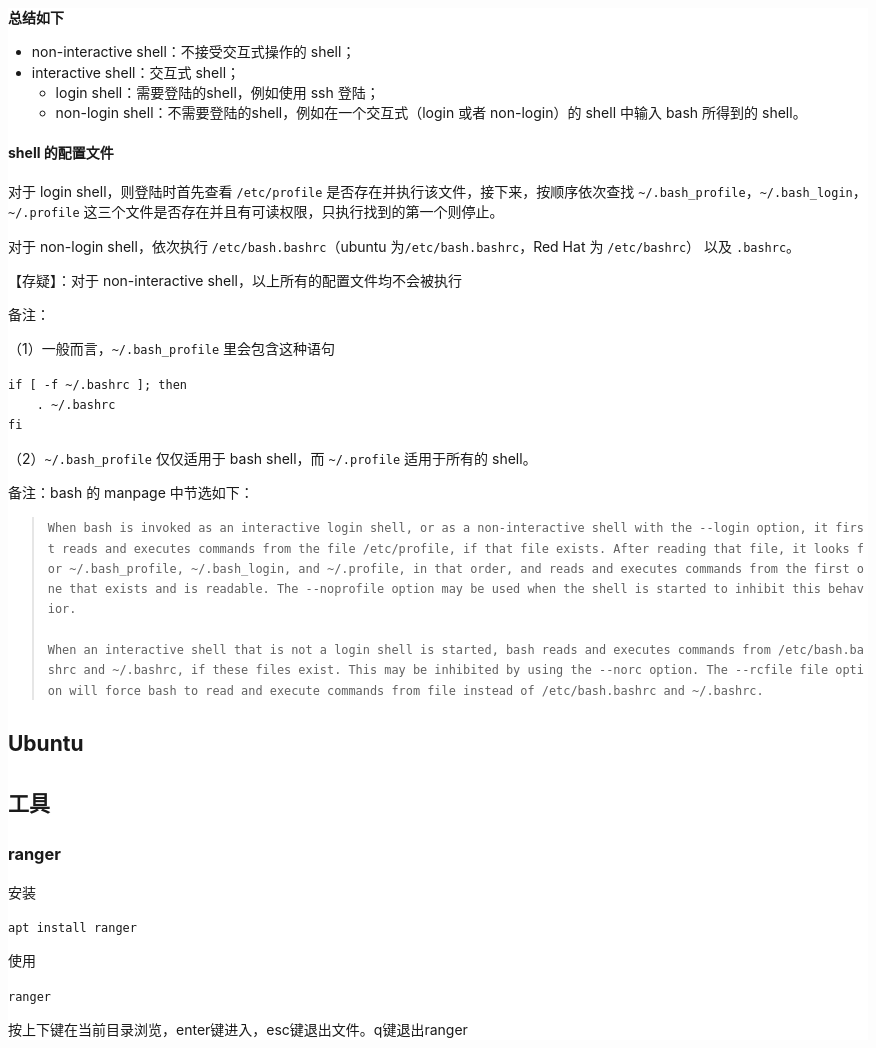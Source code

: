 **总结如下**

- non-interactive shell：不接受交互式操作的 shell；
- interactive shell：交互式 shell；
  - login shell：需要登陆的shell，例如使用 ssh 登陆；
  - non-login shell：不需要登陆的shell，例如在一个交互式（login 或者 non-login）的 shell 中输入 bash 所得到的 shell。

#### shell 的配置文件

对于 login shell，则登陆时首先查看 `/etc/profile` 是否存在并执行该文件，接下来，按顺序依次查找 `~/.bash_profile`，`~/.bash_login`，`~/.profile` 这三个文件是否存在并且有可读权限，只执行找到的第一个则停止。

对于 non-login shell，依次执行 `/etc/bash.bashrc`（ubuntu 为`/etc/bash.bashrc`，Red Hat 为 `/etc/bashrc`） 以及 `.bashrc`。

【存疑】：对于 non-interactive shell，以上所有的配置文件均不会被执行

备注：

（1）一般而言，`~/.bash_profile` 里会包含这种语句

```
if [ -f ~/.bashrc ]; then
	. ~/.bashrc
fi
```

（2）`~/.bash_profile` 仅仅适用于 bash shell，而 `~/.profile` 适用于所有的 shell。

备注：bash 的 manpage 中节选如下：

>     When bash is invoked as an interactive login shell, or as a non-interactive shell with the --login option, it first reads and executes commands from the file /etc/profile, if that file exists. After reading that file, it looks for ~/.bash_profile, ~/.bash_login, and ~/.profile, in that order, and reads and executes commands from the first one that exists and is readable. The --noprofile option may be used when the shell is started to inhibit this behavior.
>     
>     When an interactive shell that is not a login shell is started, bash reads and executes commands from /etc/bash.bashrc and ~/.bashrc, if these files exist. This may be inhibited by using the --norc option. The --rcfile file option will force bash to read and execute commands from file instead of /etc/bash.bashrc and ~/.bashrc.

## Ubuntu

## 工具

### ranger

安装
```
apt install ranger
```
使用
```
ranger
```
按上下键在当前目录浏览，enter键进入，esc键退出文件。q键退出ranger
